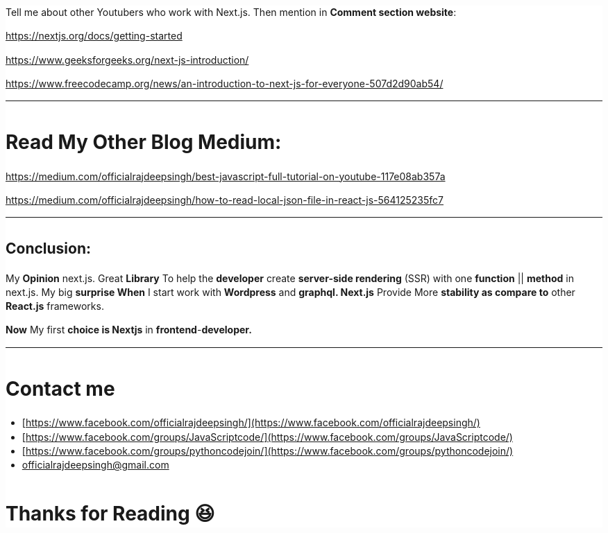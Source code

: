 Tell me about other Youtubers who work with Next.js. Then mention in  ****Comment** section website**:

https://nextjs.org/docs/getting-started

https://www.geeksforgeeks.org/next-js-introduction/

https://www.freecodecamp.org/news/an-introduction-to-next-js-for-everyone-507d2d90ab54/



---

# Read My Other Blog Medium:

https://medium.com/officialrajdeepsingh/best-javascript-full-tutorial-on-youtube-117e08ab357a

https://medium.com/officialrajdeepsingh/how-to-read-local-json-file-in-react-js-564125235fc7

---

## Conclusion:

My ****Opinion**** next.js. Great ****Library**** To help the ****developer**** create ****server-side rendering**** (SSR) with one ****function**** || ****method**** in next.js. My big ****surprise When**** I start work with ****Wordpress**** and ****graphql. Next.js**** Provide More ****stability as compare to**** other ****React.js**** frameworks.

****Now**** My first ****choice is Nextjs**** in ****frontend****-****developer.****

---

# Contact me

* [https://www.facebook.com/officialrajdeepsingh/](https://www.facebook.com/officialrajdeepsingh/)
* [https://www.facebook.com/groups/JavaScriptcode/](https://www.facebook.com/groups/JavaScriptcode/)
* [https://www.facebook.com/groups/pythoncodejoin/](https://www.facebook.com/groups/pythoncodejoin/)
* [officialrajdeepsingh@gmail.com](mailto:officialrajdeepsingh@gmail.com)

# Thanks for Reading 😆